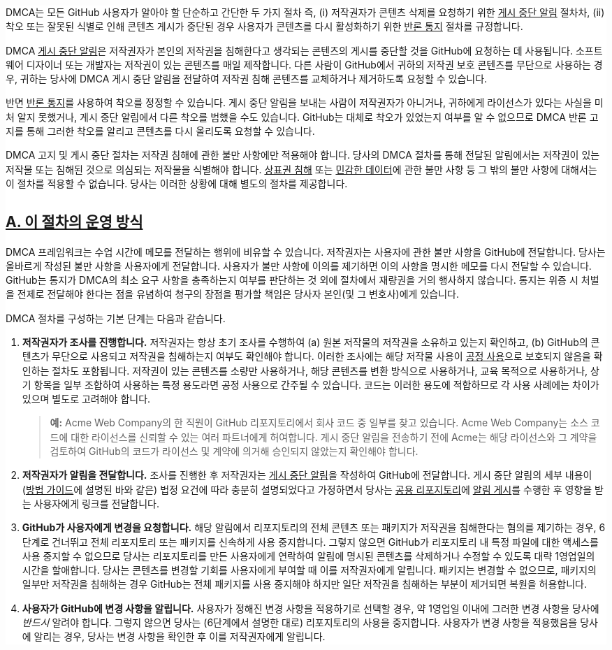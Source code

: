 DMCA는 모든 GitHub 사용자가 알아야 할 단순하고 간단한 두 가지 절차 즉, (i) 저작권자가 콘텐츠 삭제를 요청하기 위한 [게시 중단 알림](/ko/site-policy/content-removal-policies/guide-to-submitting-a-dmca-takedown-notice) 절차차, (ii) 착오 또는 잘못된 식별로 인해 콘텐츠 게시가 중단된 경우 사용자가 콘텐츠를 다시 활성화하기 위한 [반론 통지](/ko/site-policy/content-removal-policies/guide-to-submitting-a-dmca-counter-notice) 절차를 규정합니다.

DMCA [게시 중단 알림](/ko/site-policy/content-removal-policies/guide-to-submitting-a-dmca-takedown-notice)은 저작권자가 본인의 저작권을 침해한다고 생각되는 콘텐츠의 게시를 중단할 것을 GitHub에 요청하는 데 사용됩니다. 소프트웨어 디자이너 또는 개발자는 저작권이 있는 콘텐츠를 매일 제작합니다. 다른 사람이 GitHub에서 귀하의 저작권 보호 콘텐츠를 무단으로 사용하는 경우, 귀하는 당사에 DMCA 게시 중단 알림을 전달하여 저작권 침해 콘텐츠를 교체하거나 제거하도록 요청할 수 있습니다.

반면 [반론 통지](/ko/site-policy/content-removal-policies/guide-to-submitting-a-dmca-counter-notice)를 사용하여 착오를 정정할 수 있습니다. 게시 중단 알림을 보내는 사람이 저작권자가 아니거나, 귀하에게 라이선스가 있다는 사실을 미처 알지 못했거나, 게시 중단 알림에서 다른 착오를 범했을 수도 있습니다. GitHub는 대체로 착오가 있었는지 여부를 알 수 없으므로 DMCA 반론 고지를 통해 그러한 착오를 알리고 콘텐츠를 다시 올리도록 요청할 수 있습니다.

DMCA 고지 및 게시 중단 절차는 저작권 침해에 관한 불만 사항에만 적용해야 합니다. 당사의 DMCA 절차를 통해 전달된 알림에서는 저작권이 있는 저작물 또는 침해된 것으로 의심되는 저작물을 식별해야 합니다. [상표권 침해](/ko/site-policy/content-removal-policies/github-trademark-policy) 또는 [민감한 데이터](/ko/site-policy/content-removal-policies/github-private-information-removal-policy)에 관한 불만 사항 등 그 밖의 불만 사항에 대해서는 이 절차를 적용할 수 없습니다. 당사는 이러한 상황에 대해 별도의 절차를 제공합니다.

[A. 이 절차의 운영 방식](#a-how-does-this-actually-work)
----------

DMCA 프레임워크는 수업 시간에 메모를 전달하는 행위에 비유할 수 있습니다. 저작권자는 사용자에 관한 불만 사항을 GitHub에 전달합니다. 당사는 올바르게 작성된 불만 사항을 사용자에게 전달합니다. 사용자가 불만 사항에 이의를 제기하면 이의 사항을 명시한 메모를 다시 전달할 수 있습니다. GitHub는 통지가 DMCA의 최소 요구 사항을 충족하는지 여부를 판단하는 것 외에 절차에서 재량권을 거의 행사하지 않습니다. 통지는 위증 시 처벌을 전제로 전달해야 한다는 점을 유념하여 청구의 장점을 평가할 책임은 당사자 본인(및 그 변호사)에게 있습니다.

DMCA 절차를 구성하는 기본 단계는 다음과 같습니다.

1. **저작권자가 조사를 진행합니다.** 저작권자는 항상 초기 조사를 수행하여 (a) 원본 저작물의 저작권을 소유하고 있는지 확인하고, (b) GitHub의 콘텐츠가 무단으로 사용되고 저작권을 침해하는지 여부도 확인해야 합니다. 이러한 조사에는 해당 저작물 사용이 [공정 사용](https://www.lumendatabase.org/topics/22)으로 보호되지 않음을 확인하는 절차도 포함됩니다. 저작권이 있는 콘텐츠를 소량만 사용하거나, 해당 콘텐츠를 변환 방식으로 사용하거나, 교육 목적으로 사용하거나, 상기 항목을 일부 조합하여 사용하는 특정 용도라면 공정 사용으로 간주될 수 있습니다. 코드는 이러한 용도에 적합하므로 각 사용 사례에는 차이가 있으며 별도로 고려해야 합니다.

   >
   >
   > **예:** Acme Web Company의 한 직원이 GitHub 리포지토리에서 회사 코드 중 일부를 찾고 있습니다. Acme Web Company는 소스 코드에 대한 라이선스를 신뢰할 수 있는 여러 파트너에게 허여합니다. 게시 중단 알림을 전송하기 전에 Acme는 해당 라이선스와 그 계약을 검토하여 GitHub의 코드가 라이선스 및 계약에 의거해 승인되지 않았는지 확인해야 합니다.
   >
   >

2. **저작권자가 알림을 전달합니다.** 조사를 진행한 후 저작권자는 [게시 중단 알림](/ko/site-policy/content-removal-policies/guide-to-submitting-a-dmca-takedown-notice)을 작성하여 GitHub에 전달합니다. 게시 중단 알림의 세부 내용이 ([방법 가이드](/ko/site-policy/content-removal-policies/guide-to-submitting-a-dmca-takedown-notice)에 설명된 바와 같은) 법정 요건에 따라 충분히 설명되었다고 가정하면서 당사는 [공용 리포지토리](https://github.com/github/dmca)에 [알림 게시](#e-transparency)를 수행한 후 영향을 받는 사용자에게 링크를 전달합니다.

3. **GitHub가 사용자에게 변경을 요청합니다.** 해당 알림에서 리포지토리의 전체 콘텐츠 또는 패키지가 저작권을 침해한다는 혐의를 제기하는 경우, 6단계로 건너뛰고 전체 리포지토리 또는 패키지를 신속하게 사용 중지합니다. 그렇지 않으면 GitHub가 리포지토리 내 특정 파일에 대한 액세스를 사용 중지할 수 없으므로 당사는 리포지토리를 만든 사용자에게 연락하여 알림에 명시된 콘텐츠를 삭제하거나 수정할 수 있도록 대략 1영업일의 시간을 할애합니다. 당사는 콘텐츠를 변경할 기회를 사용자에게 부여할 때 이를 저작권자에게 알립니다. 패키지는 변경할 수 없으므로, 패키지의 일부만 저작권을 침해하는 경우 GitHub는 전체 패키지를 사용 중지해야 하지만 일단 저작권을 침해하는 부분이 제거되면 복원을 허용합니다.

4. **사용자가 GitHub에 변경 사항을 알립니다.** 사용자가 정해진 변경 사항을 적용하기로 선택할 경우, 약 1영업일 이내에 그러한 변경 사항을 당사에 *반드시* 알려야 합니다. 그렇지 않으면 당사는 (6단계에서 설명한 대로) 리포지토리의 사용을 중지합니다. 사용자가 변경 사항을 적용했음을 당사에 알리는 경우, 당사는 변경 사항을 확인한 후 이를 저작권자에게 알립니다.
